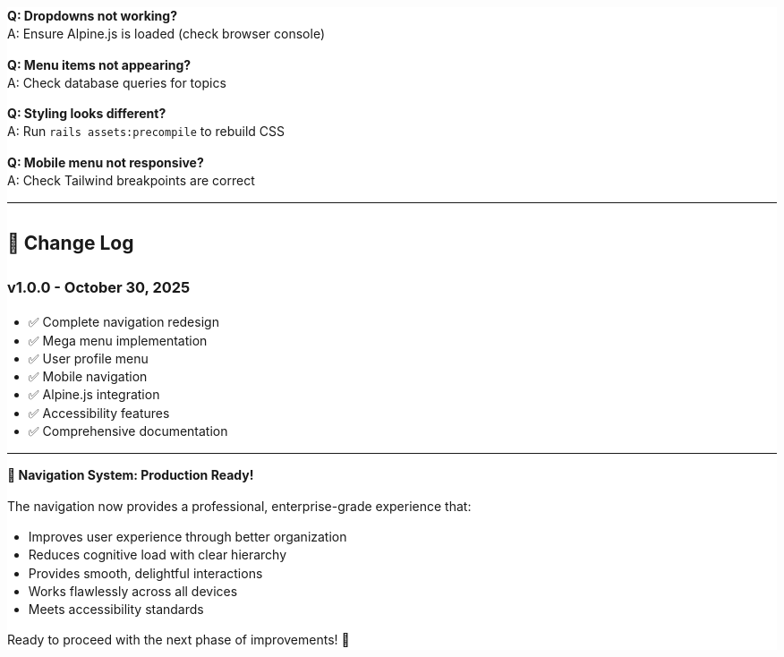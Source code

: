 **Q: Dropdowns not working?**  
A: Ensure Alpine.js is loaded (check browser console)

**Q: Menu items not appearing?**  
A: Check database queries for topics

**Q: Styling looks different?**  
A: Run `rails assets:precompile` to rebuild CSS

**Q: Mobile menu not responsive?**  
A: Check Tailwind breakpoints are correct

---

## 📝 Change Log

### v1.0.0 - October 30, 2025
- ✅ Complete navigation redesign
- ✅ Mega menu implementation
- ✅ User profile menu
- ✅ Mobile navigation
- ✅ Alpine.js integration
- ✅ Accessibility features
- ✅ Comprehensive documentation

---

**🎉 Navigation System: Production Ready!**

The navigation now provides a professional, enterprise-grade experience that:
- Improves user experience through better organization
- Reduces cognitive load with clear hierarchy
- Provides smooth, delightful interactions
- Works flawlessly across all devices
- Meets accessibility standards

Ready to proceed with the next phase of improvements! 🚀

